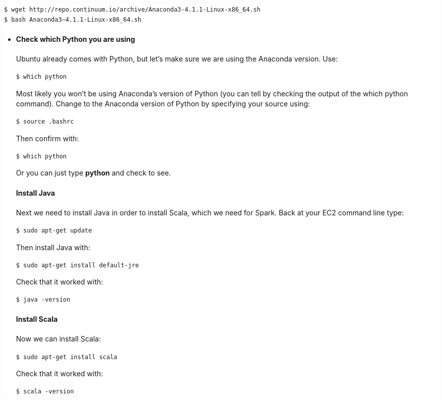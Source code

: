   ```shell
  $ wget http://repo.continuum.io/archive/Anaconda3-4.1.1-Linux-x86_64.sh
  $ bash Anaconda3–4.1.1-Linux-x86_64.sh
  ```

- #### Check which Python you are using

  Ubuntu already comes with Python, but let’s make sure we are using the Anaconda version. Use:

  ```shell
  $ which python
  ```

  Most likely you won’t be using Anaconda’s version of Python (you can tell by checking the output of the which python command). Change to the Anaconda version of Python by specifying your source using:

  ```shell
  $ source .bashrc
  ```

  Then confirm with:

  ```shell
  $ which python
  ```

  Or you can just type **python** and check to see.

  #### Install Java

  Next we need to install Java in order to install Scala, which we need for Spark. Back at your EC2 command line type:

  ```
  $ sudo apt-get update
  ```

  Then install Java with:

  ```
  $ sudo apt-get install default-jre
  ```

  Check that it worked with:

  ```
  $ java -version
  ```

  #### Install Scala

  Now we can install Scala:

  ```
  $ sudo apt-get install scala
  ```

  Check that it worked with:

  ```
  $ scala -version
  ```
